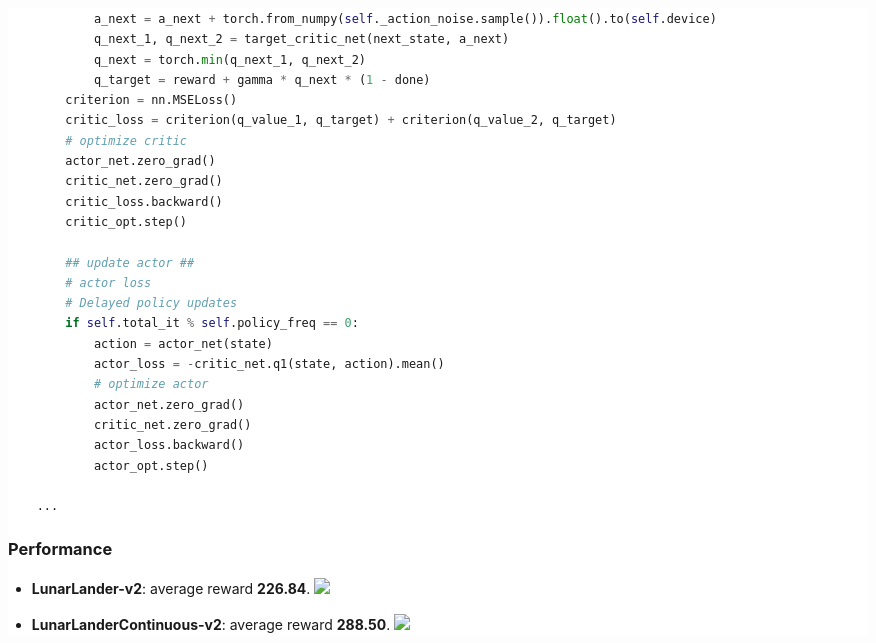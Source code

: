 ```python
            a_next = a_next + torch.from_numpy(self._action_noise.sample()).float().to(self.device)
            q_next_1, q_next_2 = target_critic_net(next_state, a_next)
            q_next = torch.min(q_next_1, q_next_2)
            q_target = reward + gamma * q_next * (1 - done)
        criterion = nn.MSELoss()
        critic_loss = criterion(q_value_1, q_target) + criterion(q_value_2, q_target)
        # optimize critic
        actor_net.zero_grad()
        critic_net.zero_grad()
        critic_loss.backward()
        critic_opt.step()

        ## update actor ##
        # actor loss
        # Delayed policy updates
        if self.total_it % self.policy_freq == 0:
            action = actor_net(state)
            actor_loss = -critic_net.q1(state, action).mean()
            # optimize actor
            actor_net.zero_grad()
            critic_net.zero_grad()
            actor_loss.backward()
            actor_opt.step()

	...
```

### Performance
- **LunarLander-v2**: average reward **226.84**.
![](artifacts/lunarlander-test.png)

- **LunarLanderContinuous-v2**: average reward **288.50**.
![](artifacts/lunarlandercont-test.png)

